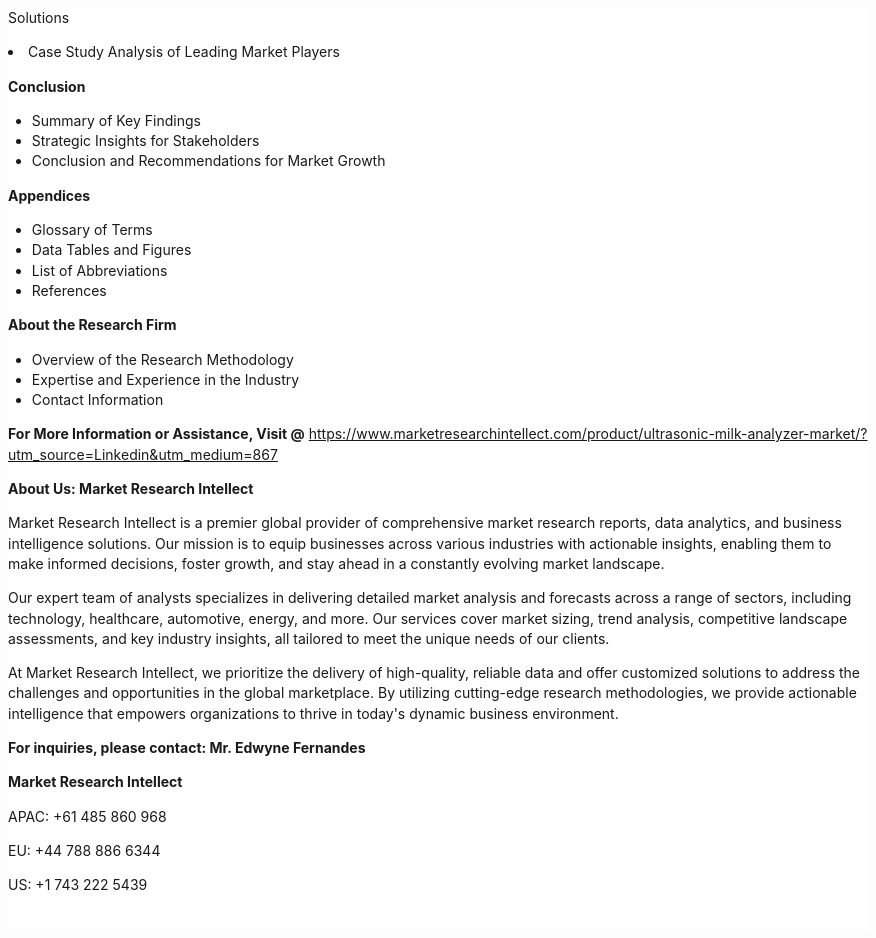 Solutions</li><li>Case Study Analysis of Leading Market Players</li></ul><p><strong>Conclusion</strong></p><ul><li>Summary of Key Findings</li><li>Strategic Insights for Stakeholders</li><li>Conclusion and Recommendations for Market Growth</li></ul><p><strong>Appendices</strong></p><ul><li>Glossary of Terms</li><li>Data Tables and Figures</li><li>List of Abbreviations</li><li>References</li></ul><p><strong>About the Research Firm</strong></p><ul><li>Overview of the Research Methodology</li><li>Expertise and Experience in the Industry</li><li>Contact Information</li></ul></div><div class="article-main__content" data-test-id="publishing-text-block"><p><span class="font-[700]"><strong>For More Information or Assistance, Visit @</strong>&nbsp;<a href="https://www.marketresearchintellect.com/product/ultrasonic-milk-analyzer-market/?utm_source=Linkedin&utm_medium=867">https://www.marketresearchintellect.com/product/ultrasonic-milk-analyzer-market/?utm_source=Linkedin&utm_medium=867</a></span></p><p><strong>About Us: Market Research Intellect</strong></p><p>Market Research Intellect is a premier global provider of comprehensive market research reports, data analytics, and business intelligence solutions. Our mission is to equip businesses across various industries with actionable insights, enabling them to make informed decisions, foster growth, and stay ahead in a constantly evolving market landscape.</p><p>Our expert team of analysts specializes in delivering detailed market analysis and forecasts across a range of sectors, including technology, healthcare, automotive, energy, and more. Our services cover market sizing, trend analysis, competitive landscape assessments, and key industry insights, all tailored to meet the unique needs of our clients.</p><p>At Market Research Intellect, we prioritize the delivery of high-quality, reliable data and offer customized solutions to address the challenges and opportunities in the global marketplace. By utilizing cutting-edge research methodologies, we provide actionable intelligence that empowers organizations to thrive in today's dynamic business environment.</p><p><strong>For inquiries, please contact: Mr. Edwyne Fernandes</strong></p><p><strong>Market Research Intellect</strong></p><p>APAC: +61 485 860 968</p><p>EU: +44 788 886 6344</p><p>US: +1 743 222 5439</p></div><div class="article-main__content" data-test-id="publishing-text-block">&nbsp;</div>
